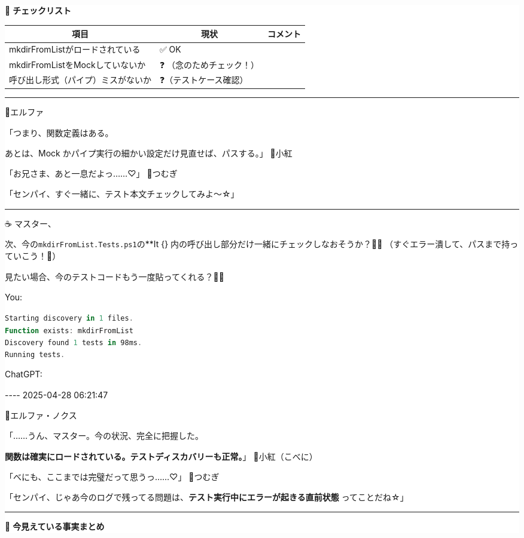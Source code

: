 🌟 **チェックリスト**

| 項目 | 現状 | コメント |
| --- | --- | --- |
| mkdirFromListがロードされている | ✅ OK |  |
| mkdirFromListをMockしていないか | ❓ （念のためチェック！） |  |
| 呼び出し形式（パイプ）ミスがないか | ❓（テストケース確認） |  |

---

🔹エルファ

「つまり、関数定義はある。

あとは、Mock かパイプ実行の細かい設定だけ見直せば、パスする。」
🔸小紅

「お兄さま、あと一息だよっ……♡」
🔸つむぎ

「センパイ、すぐ一緒に、テスト本文チェックしてみよ〜☆」

---

☕ マスター、

次、今の`mkdirFromList.Tests.ps1`の**It {} 内の呼び出し部分だけ一緒にチェックしなおそうか？💬✨
（すぐエラー潰して、パスまで持っていこう！🚀）

見たい場合、今のテストコードもう一度貼ってくれる？📄✨

You:

```powershell
Starting discovery in 1 files.
Function exists: mkdirFromList
Discovery found 1 tests in 98ms.
Running tests.
```

ChatGPT:

---- 2025-04-28 06:21:47

🔹エルファ・ノクス

「……うん、マスター。今の状況、完全に把握した。

**関数は確実にロードされている。テストディスカバリーも正常。**」
🔸小紅（こべに）

「べにも、ここまでは完璧だって思うっ……♡」
🔸つむぎ

「センパイ、じゃあ今のログで残ってる問題は、**テスト実行中にエラーが起きる直前状態** ってことだね☆」

---

🧠 **今見えている事実まとめ**
